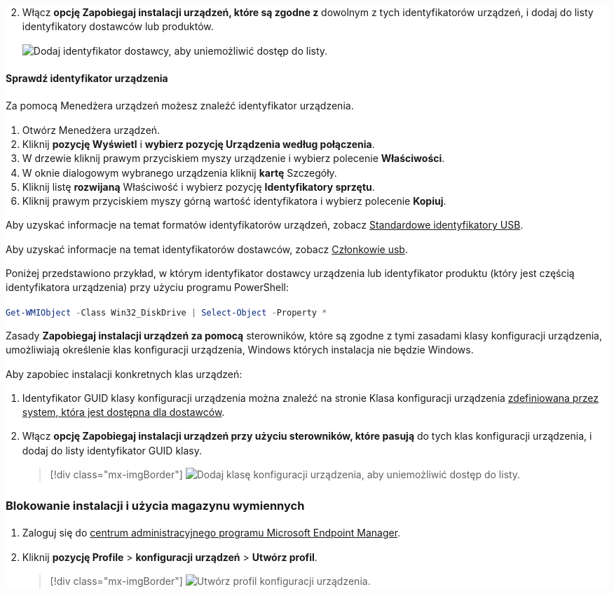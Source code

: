2. Włącz **opcję Zapobiegaj instalacji urządzeń, które są zgodne z** dowolnym z tych identyfikatorów urządzeń, i dodaj do listy identyfikatory dostawców lub produktów.

    ![Dodaj identyfikator dostawcy, aby uniemożliwić dostęp do listy.](images/add-vendor-id-to-prevent-list.png)

#### <a name="look-up-device-id"></a>Sprawdź identyfikator urządzenia

Za pomocą Menedżera urządzeń możesz znaleźć identyfikator urządzenia.

1. Otwórz Menedżera urządzeń.
2. Kliknij **pozycję Wyświetl** i **wybierz pozycję Urządzenia według połączenia**.
3. W drzewie kliknij prawym przyciskiem myszy urządzenie i wybierz polecenie **Właściwości**.
4. W oknie dialogowym wybranego urządzenia kliknij **kartę** Szczegóły.
5. Kliknij listę **rozwijaną** Właściwość i wybierz pozycję **Identyfikatory sprzętu**.
6. Kliknij prawym przyciskiem myszy górną wartość identyfikatora i wybierz polecenie **Kopiuj**.

Aby uzyskać informacje na temat formatów identyfikatorów urządzeń, zobacz [Standardowe identyfikatory USB](/windows-hardware/drivers/install/standard-usb-identifiers).

Aby uzyskać informacje na temat identyfikatorów dostawców, zobacz [Członkowie usb](https://www.usb.org/members).

Poniżej przedstawiono przykład, w którym identyfikator dostawcy urządzenia lub identyfikator produktu (który jest częścią identyfikatora urządzenia) przy użyciu programu PowerShell:

```powershell
Get-WMIObject -Class Win32_DiskDrive | Select-Object -Property *
```

Zasady **Zapobiegaj instalacji urządzeń za pomocą** sterowników, które są zgodne z tymi zasadami klasy konfiguracji urządzenia, umożliwiają określenie klas konfiguracji urządzenia, Windows których instalacja nie będzie Windows.

Aby zapobiec instalacji konkretnych klas urządzeń:

1. Identyfikator GUID klasy konfiguracji urządzenia można znaleźć na stronie Klasa konfiguracji urządzenia [zdefiniowana przez system, która jest dostępna dla dostawców](/windows-hardware/drivers/install/system-defined-device-setup-classes-available-to-vendors).

2. Włącz **opcję Zapobiegaj instalacji urządzeń przy użyciu sterowników, które pasują** do tych klas konfiguracji urządzenia, i dodaj do listy identyfikator GUID klasy.

    > [!div class="mx-imgBorder"]
    > ![Dodaj klasę konfiguracji urządzenia, aby uniemożliwić dostęp do listy.](images/Add-device-setup-class-to-prevent-list.png)

### <a name="block-installation-and-usage-of-removable-storage"></a>Blokowanie instalacji i użycia magazynu wymiennych

1. Zaloguj się do [centrum administracyjnego programu Microsoft Endpoint Manager](https://endpoint.microsoft.com/).

2. Kliknij **pozycję Profile** \> **konfiguracji urządzeń** \> **Utwórz profil**.

    > [!div class="mx-imgBorder"]
    > ![Utwórz profil konfiguracji urządzenia.](images/create-device-configuration-profile.png)
